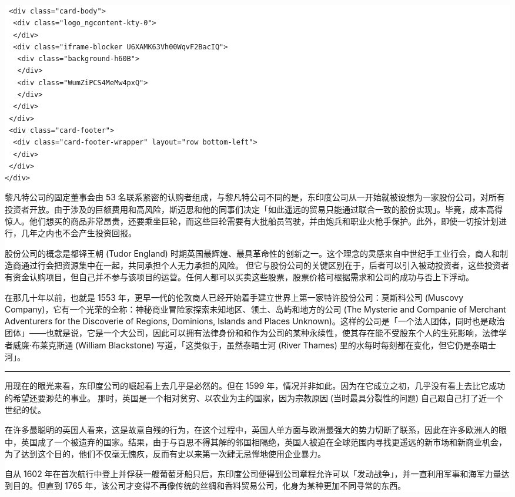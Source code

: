      <div class="card-body">
      <div class="logo_ngcontent-kty-0">
      </div>
      <div class="iframe-blocker U6XAMK63Vh00WqvF2BacIQ">
       <div class="background-h60B">
       </div>
       <div class="WumZiPCS4MeMw4pxQ">
       </div>
      </div>
     </div>
     <div class="card-footer">
      <div class="card-footer-wrapper" layout="row bottom-left">
      </div>
     </div>
    </div>
   </div>
  </div>
  <p>
   黎凡特公司的固定董事会由 53 名联系紧密的认购者组成，与黎凡特公司不同的是，东印度公司从一开始就被设想为一家股份公司，对所有投资者开放。由于涉及的巨额费用和高风险，斯迈思和他的同事们决定「如此遥远的贸易只能通过联合一致的股份实现」。毕竟，成本高得惊人。他们想买的商品非常昂贵，还要乘坐巨轮，而这些巨轮需要有大批船员驾驶，并由炮兵和职业火枪手保护。此外，即使一切按计划进行，几年之内也不会产生投资回报。
  </p>
  <p>
   <span class="markup--p">
    股份公司的概念是都铎王朝 (Tudor England) 时期英国最辉煌、最具革命性的创新之一。这个理念的灵感来自中世纪手工业行会，商人和制造商通过行会把资源集中在一起，共同承担个人无力承担的风险。
   </span>
   但它与股份公司的关键区别在于，后者可以引入被动投资者，这些投资者有资金认购项目，但自己并不参与该项目的运营。任何人都可以买卖这些股票，股票价格可根据需求和公司的成功与否上下浮动。
  </p>
  <p>
   <span class="markup--p">
    在那几十年以前，也就是 1553 年，更早一代的伦敦商人已经开始着手建立世界上第一家特许股份公司：莫斯科公司 (Muscovy Company)，它有一个光荣的全称：神秘商业冒险家探索未知地区、领土、岛屿和地方的公司 (The Mysterie and Companie of Merchant Adventurers for the Discoverie of Regions, Dominions, Islands and Places Unknown)。这样的公司是「一个法人团体，同时也是政治团体」——也就是说，它是一个大公司，因此可以拥有法律身份和和作为公司的某种永续性，使其存在能不受股东个人的生死影响，法律学者威廉·布莱克斯通 (William Blackstone) 写道，「这类似于，虽然泰晤士河 (River Thames) 里的水每时每刻都在变化，但它仍是泰晤士河」。
   </span>
  </p>
  <hr class="dotdotdot"/>
  <p>
   用现在的眼光来看，东印度公司的崛起看上去几乎是必然的。但在 1599 年，情况并非如此。因为在它成立之初，几乎没有看上去比它成功的希望还要渺茫的事业。
   <span class="markup--p">
    那时，英国是一个相对贫穷、以农业为主的国家，因为宗教原因 (当时最具分裂性的问题) 自己跟自己打了近一个世纪的仗。
   </span>
  </p>
  <p>
   <span class="markup--p">
    在许多最聪明的英国人看来，这是故意自残的行为，在这个过程中，英国人单方面与欧洲最强大的势力切断了联系，因此在许多欧洲人的眼中，英国成了一个被遗弃的国家。结果，由于与百思不得其解的邻国相隔绝，英国人被迫在全球范围内寻找更遥远的新市场和新商业机会，为了达到这个目的，他们不仅毫无愧疚，反而有史以来第一次肆无忌惮地使用企业暴力。
   </span>
  </p>
  <p>
   <span class="markup--p">
    自从 1602 年在首次航行中登上并俘获一艘葡萄牙船只后，东印度公司便得到公司章程允许可以「发动战争」，并一直利用军事和海军力量达到目的。但直到 1765 年，该公司才变得不再像传统的丝绸和香料贸易公司，化身为某种更加不同寻常的东西。
   </span>
  </p>
  <div class="code-block code-block-1" style="margin: 8px 0; clear: both;">
   <div class="container ads_KbHEVhh8Rw">
    <div class="card card--blog post-sidebar">
     <div class="card-body">
      <div class="logo_ngcontent-kty-0">
      </div>
      <div class="iframe-blocker U6XAMK63Vh00WqvF2BacIQ">
       <div class="background-h60B">
       </div>
